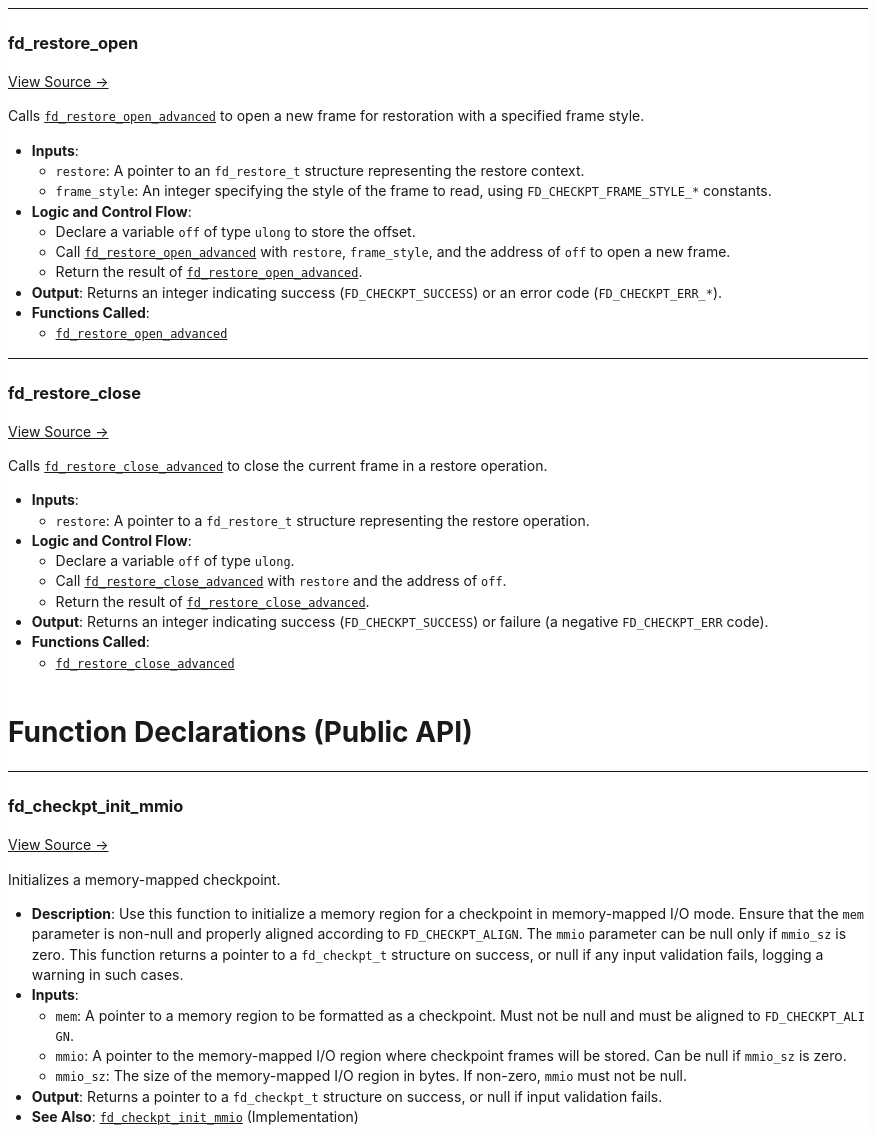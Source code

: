 
---
### fd\_restore\_open
[View Source →](<../../../../../src/util/checkpt/fd_checkpt.h#L552>)

Calls [`fd_restore_open_advanced`](<fd_restore.c.md#fd_restore_open_advanced>) to open a new frame for restoration with a specified frame style.
- **Inputs**:
    - ``restore``: A pointer to an `fd_restore_t` structure representing the restore context.
    - ``frame_style``: An integer specifying the style of the frame to read, using `FD_CHECKPT_FRAME_STYLE_*` constants.
- **Logic and Control Flow**:
    - Declare a variable `off` of type `ulong` to store the offset.
    - Call [`fd_restore_open_advanced`](<fd_restore.c.md#fd_restore_open_advanced>) with `restore`, `frame_style`, and the address of `off` to open a new frame.
    - Return the result of [`fd_restore_open_advanced`](<fd_restore.c.md#fd_restore_open_advanced>).
- **Output**: Returns an integer indicating success (`FD_CHECKPT_SUCCESS`) or an error code (`FD_CHECKPT_ERR_*`).
- **Functions Called**:
    - [`fd_restore_open_advanced`](<fd_restore.c.md#fd_restore_open_advanced>)


---
### fd\_restore\_close
[View Source →](<../../../../../src/util/checkpt/fd_checkpt.h#L590>)

Calls [`fd_restore_close_advanced`](<fd_restore.c.md#fd_restore_close_advanced>) to close the current frame in a restore operation.
- **Inputs**:
    - `restore`: A pointer to a `fd_restore_t` structure representing the restore operation.
- **Logic and Control Flow**:
    - Declare a variable `off` of type `ulong`.
    - Call [`fd_restore_close_advanced`](<fd_restore.c.md#fd_restore_close_advanced>) with `restore` and the address of `off`.
    - Return the result of [`fd_restore_close_advanced`](<fd_restore.c.md#fd_restore_close_advanced>).
- **Output**: Returns an integer indicating success (`FD_CHECKPT_SUCCESS`) or failure (a negative `FD_CHECKPT_ERR` code).
- **Functions Called**:
    - [`fd_restore_close_advanced`](<fd_restore.c.md#fd_restore_close_advanced>)


# Function Declarations (Public API)

---
### fd\_checkpt\_init\_mmio
[View Source →](<../../../../../src/util/checkpt/fd_checkpt.h#L250>)

Initializes a memory-mapped checkpoint.
- **Description**: Use this function to initialize a memory region for a checkpoint in memory-mapped I/O mode. Ensure that the `mem` parameter is non-null and properly aligned according to `FD_CHECKPT_ALIGN`. The `mmio` parameter can be null only if `mmio_sz` is zero. This function returns a pointer to a `fd_checkpt_t` structure on success, or null if any input validation fails, logging a warning in such cases.
- **Inputs**:
    - `mem`: A pointer to a memory region to be formatted as a checkpoint. Must not be null and must be aligned to `FD_CHECKPT_ALIGN`.
    - `mmio`: A pointer to the memory-mapped I/O region where checkpoint frames will be stored. Can be null if `mmio_sz` is zero.
    - `mmio_sz`: The size of the memory-mapped I/O region in bytes. If non-zero, `mmio` must not be null.
- **Output**: Returns a pointer to a `fd_checkpt_t` structure on success, or null if input validation fails.
- **See Also**: [`fd_checkpt_init_mmio`](<fd_checkpt.c.md#fd_checkpt_init_mmio>)  (Implementation)
